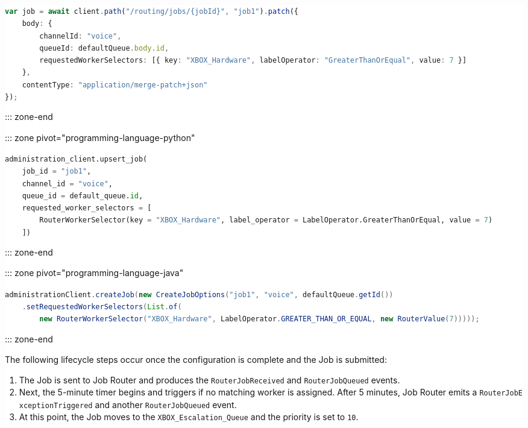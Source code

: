 ```typescript
var job = await client.path("/routing/jobs/{jobId}", "job1").patch({
    body: {
        channelId: "voice",
        queueId: defaultQueue.body.id,
        requestedWorkerSelectors: [{ key: "XBOX_Hardware", labelOperator: "GreaterThanOrEqual", value: 7 }]
    },
    contentType: "application/merge-patch+json"
});
```

::: zone-end

::: zone pivot="programming-language-python"

```python
administration_client.upsert_job(
    job_id = "job1",
    channel_id = "voice",
    queue_id = default_queue.id,
    requested_worker_selectors = [
        RouterWorkerSelector(key = "XBOX_Hardware", label_operator = LabelOperator.GreaterThanOrEqual, value = 7)
    ])
```

::: zone-end

::: zone pivot="programming-language-java"

```java
administrationClient.createJob(new CreateJobOptions("job1", "voice", defaultQueue.getId())
    .setRequestedWorkerSelectors(List.of(
        new RouterWorkerSelector("XBOX_Hardware", LabelOperator.GREATER_THAN_OR_EQUAL, new RouterValue(7)))));
```

::: zone-end

The following lifecycle steps occur once the configuration is complete and the Job is submitted:

1. The Job is sent to Job Router and produces the `RouterJobReceived` and `RouterJobQueued` events.
2. Next, the 5-minute timer begins and triggers if no matching worker is assigned. After 5 minutes, Job Router emits a `RouterJobExceptionTriggered` and another `RouterJobQueued` event.
3. At this point, the Job moves to the `XBOX_Escalation_Queue` and the priority is set to `10`.
